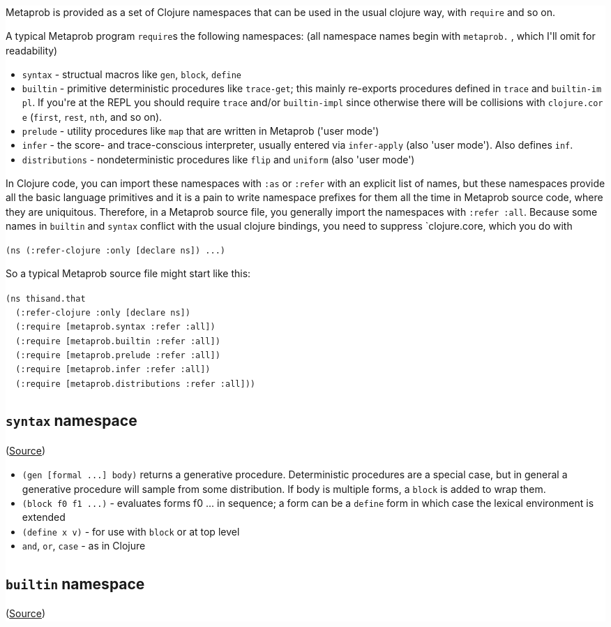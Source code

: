 Metaprob is provided as a set of Clojure namespaces that can
be used in the usual clojure way, with `require` and so on.

A typical Metaprob program `require`s the following namespaces:
(all namespace names begin with `metaprob.` , which I'll omit for readability)

  * `syntax` - structual macros like `gen`, `block`, `define`
  * `builtin` - primitive deterministic procedures like `trace-get`;
       this mainly re-exports procedures defined in `trace` and
       `builtin-impl`.
       If you're at the REPL you should require `trace` and/or `builtin-impl` since otherwise
       there will be collisions with `clojure.core` (`first`, `rest`, `nth`, and so on).
  * `prelude` - utility procedures like `map` that are written in Metaprob ('user mode')
  * `infer` - the score- and trace-conscious interpreter, usually entered
        via `infer-apply` (also 'user mode').  Also defines `inf`.
  * `distributions` - nondeterministic procedures like `flip` and `uniform` (also 'user mode')

In Clojure code, you can import these namespaces with `:as` or
`:refer` with an explicit list of names, but these namespaces provide
all the basic language primitives and it is a pain to write namespace
prefixes for them all the time in Metaprob source code, where they are
uniquitous.  Therefore, in a Metaprob source file, you generally
import the namespaces with `:refer :all`.  Because some names in
`builtin` and `syntax` conflict with the usual clojure bindings, you
need to suppress `clojure.core, which you do with

    (ns (:refer-clojure :only [declare ns]) ...)

So a typical Metaprob source file might start like this:

    (ns thisand.that
      (:refer-clojure :only [declare ns])
      (:require [metaprob.syntax :refer :all])
      (:require [metaprob.builtin :refer :all])
      (:require [metaprob.prelude :refer :all])
      (:require [metaprob.infer :refer :all])
      (:require [metaprob.distributions :refer :all]))

## `syntax` namespace

([Source](../src/metaprob/syntax.clj))

* `(gen [formal ...] body)` returns a generative procedure.
  Deterministic procedures are a special case, but in general a
  generative procedure will sample from some distribution.
  If body is multiple forms, a `block` is added to wrap them.
* `(block f0 f1 ...)`  - evaluates forms f0 ... in sequence; a form
  can be a `define` form in which case the lexical environment is extended
* `(define x v)`  - for use with `block` or at top level
* `and`, `or`, `case` - as in Clojure

## `builtin` namespace

([Source](../src/metaprob/builtin.clj))
